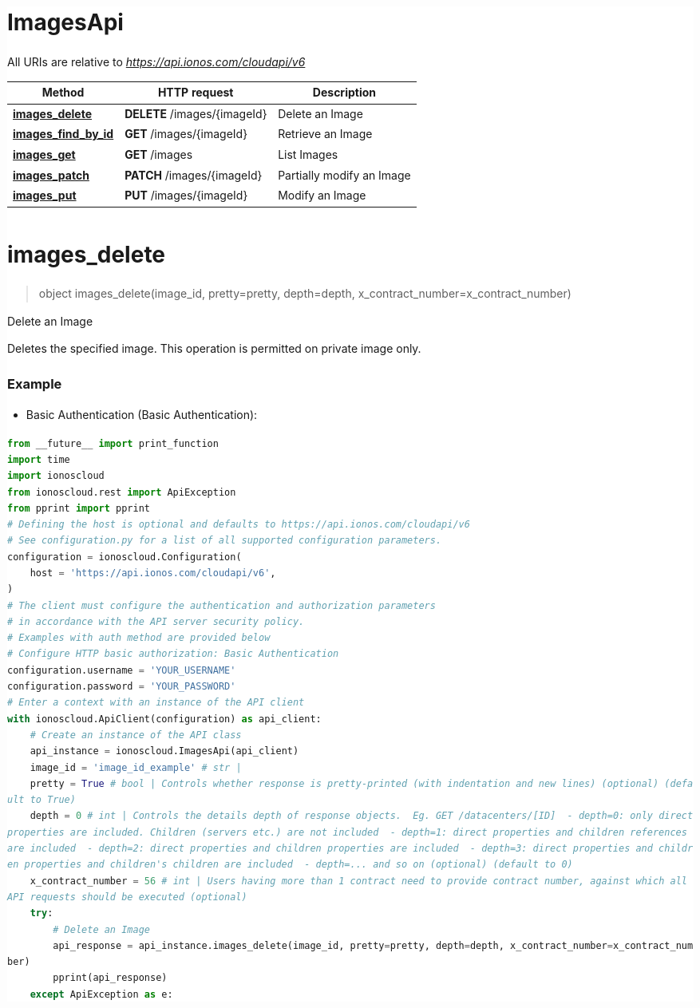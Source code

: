 # ImagesApi

All URIs are relative to *https://api.ionos.com/cloudapi/v6*

| Method | HTTP request | Description |
| ------------- | ------------- | ------------- |
| [**images_delete**](ImagesApi.md#images_delete) | **DELETE** /images/{imageId} | Delete an Image |
| [**images_find_by_id**](ImagesApi.md#images_find_by_id) | **GET** /images/{imageId} | Retrieve an Image |
| [**images_get**](ImagesApi.md#images_get) | **GET** /images | List Images |
| [**images_patch**](ImagesApi.md#images_patch) | **PATCH** /images/{imageId} | Partially modify an Image |
| [**images_put**](ImagesApi.md#images_put) | **PUT** /images/{imageId} | Modify an Image |


# **images_delete**
> object images_delete(image_id, pretty=pretty, depth=depth, x_contract_number=x_contract_number)

Delete an Image

Deletes the specified image. This operation is permitted on private image only.

### Example

* Basic Authentication (Basic Authentication):
```python
from __future__ import print_function
import time
import ionoscloud
from ionoscloud.rest import ApiException
from pprint import pprint
# Defining the host is optional and defaults to https://api.ionos.com/cloudapi/v6
# See configuration.py for a list of all supported configuration parameters.
configuration = ionoscloud.Configuration(
    host = 'https://api.ionos.com/cloudapi/v6',
)
# The client must configure the authentication and authorization parameters
# in accordance with the API server security policy.
# Examples with auth method are provided below
# Configure HTTP basic authorization: Basic Authentication
configuration.username = 'YOUR_USERNAME'
configuration.password = 'YOUR_PASSWORD'
# Enter a context with an instance of the API client
with ionoscloud.ApiClient(configuration) as api_client:
    # Create an instance of the API class
    api_instance = ionoscloud.ImagesApi(api_client)
    image_id = 'image_id_example' # str | 
    pretty = True # bool | Controls whether response is pretty-printed (with indentation and new lines) (optional) (default to True)
    depth = 0 # int | Controls the details depth of response objects.  Eg. GET /datacenters/[ID]  - depth=0: only direct properties are included. Children (servers etc.) are not included  - depth=1: direct properties and children references are included  - depth=2: direct properties and children properties are included  - depth=3: direct properties and children properties and children's children are included  - depth=... and so on (optional) (default to 0)
    x_contract_number = 56 # int | Users having more than 1 contract need to provide contract number, against which all API requests should be executed (optional)
    try:
        # Delete an Image
        api_response = api_instance.images_delete(image_id, pretty=pretty, depth=depth, x_contract_number=x_contract_number)
        pprint(api_response)
    except ApiException as e:
```